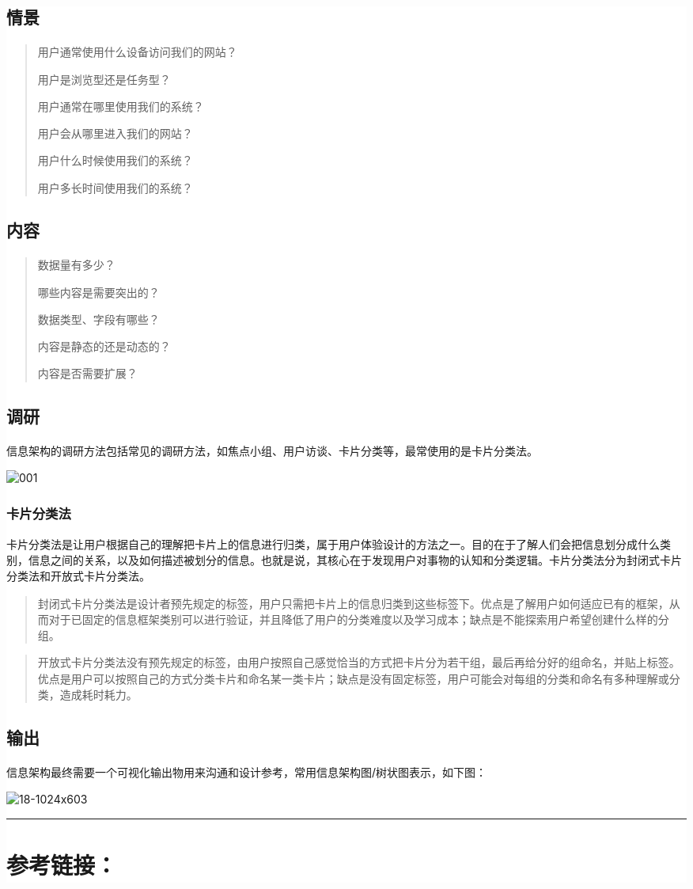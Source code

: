 ## 情景

> 用户通常使用什么设备访问我们的网站？
>
> 用户是浏览型还是任务型？
>
> 用户通常在哪里使用我们的系统？
>
> 用户会从哪里进入我们的网站？
>
> 用户什么时候使用我们的系统？
>
> 用户多长时间使用我们的系统？

## 内容

> 数据量有多少？
>
> 哪些内容是需要突出的？
>
> 数据类型、字段有哪些？
>
> 内容是静态的还是动态的？
>
> 内容是否需要扩展？

## 调研

信息架构的调研方法包括常见的调研方法，如焦点小组、用户访谈、卡片分类等，最常使用的是卡片分类法。

![001](http://img.hb.aicdn.com/28ada3e61948cca30a26314374f2fc30b749b42760f2-4fvHkX_fw658)

### 卡片分类法 
卡片分类法是让用户根据自己的理解把卡片上的信息进行归类，属于用户体验设计的方法之一。目的在于了解人们会把信息划分成什么类别，信息之间的关系，以及如何描述被划分的信息。也就是说，其核心在于发现用户对事物的认知和分类逻辑。卡片分类法分为封闭式卡片分类法和开放式卡片分类法。

> 封闭式卡片分类法是设计者预先规定的标签，用户只需把卡片上的信息归类到这些标签下。优点是了解用户如何适应已有的框架，从而对于已固定的信息框架类别可以进行验证，并且降低了用户的分类难度以及学习成本；缺点是不能探索用户希望创建什么样的分组。

> 开放式卡片分类法没有预先规定的标签，由用户按照自己感觉恰当的方式把卡片分为若干组，最后再给分好的组命名，并贴上标签。优点是用户可以按照自己的方式分类卡片和命名某一类卡片；缺点是没有固定标签，用户可能会对每组的分类和命名有多种理解或分类，造成耗时耗力。

## 输出

信息架构最终需要一个可视化输出物用来沟通和设计参考，常用信息架构图/树状图表示，如下图：

![18-1024x603](http://img.hb.aicdn.com/06ae668badca07fc7d83f3289b66ffd359bdabe69cee-5fP4m5_fw658)

---

# 参考链接：
